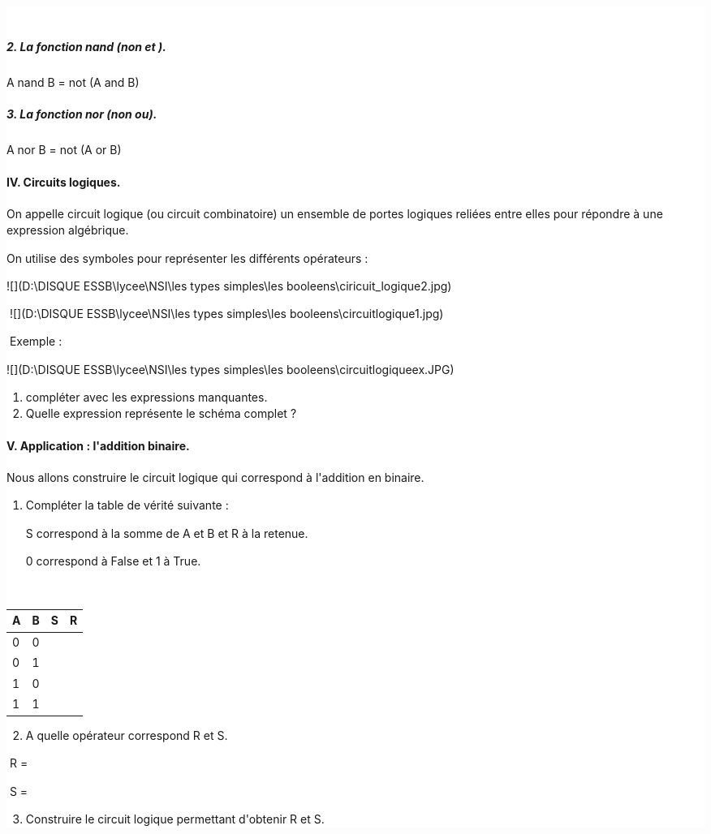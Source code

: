 ​	

##### 2. La fonction nand (non et ).

A nand B = not (A and B)

##### 3. La fonction nor (non ou). 

A nor B = not (A or B)		



#### IV. Circuits logiques.

On appelle circuit logique (ou circuit combinatoire) un ensemble de portes logiques reliées entre elles pour répondre à une expression algébrique.

On utilise des symboles pour représenter les différents opérateurs :

![](D:\DISQUE ESSB\lycee\NSI\les types simples\les booleens\ciricuit_logique2.jpg)

​	![](D:\DISQUE ESSB\lycee\NSI\les types simples\les booleens\circuitlogique1.jpg)



​	Exemple :

![](D:\DISQUE ESSB\lycee\NSI\les types simples\les booleens\circuitlogiqueex.JPG)

1. compléter avec les expressions manquantes.
2. Quelle expression représente le schéma complet ?  



#### V. Application : l'addition binaire.



Nous allons construire le circuit logique qui correspond à l'addition en binaire. 

1. Compléter la table de vérité suivante :

   S correspond à la somme de A et B et R à la retenue.

   0 correspond à False et 1 à True.   		

​	

| A    | B    | S    | R    |
| ---- | ---- | ---- | ---- |
| 0    | 0    |      |      |
| 0    | 1    |      |      |
| 1    | 0    |      |      |
| 1    | 1    |      |      |



2. A quelle opérateur correspond R et S.

​	R =

​	S =  	

3. Construire le circuit logique permettant d'obtenir R et S.





